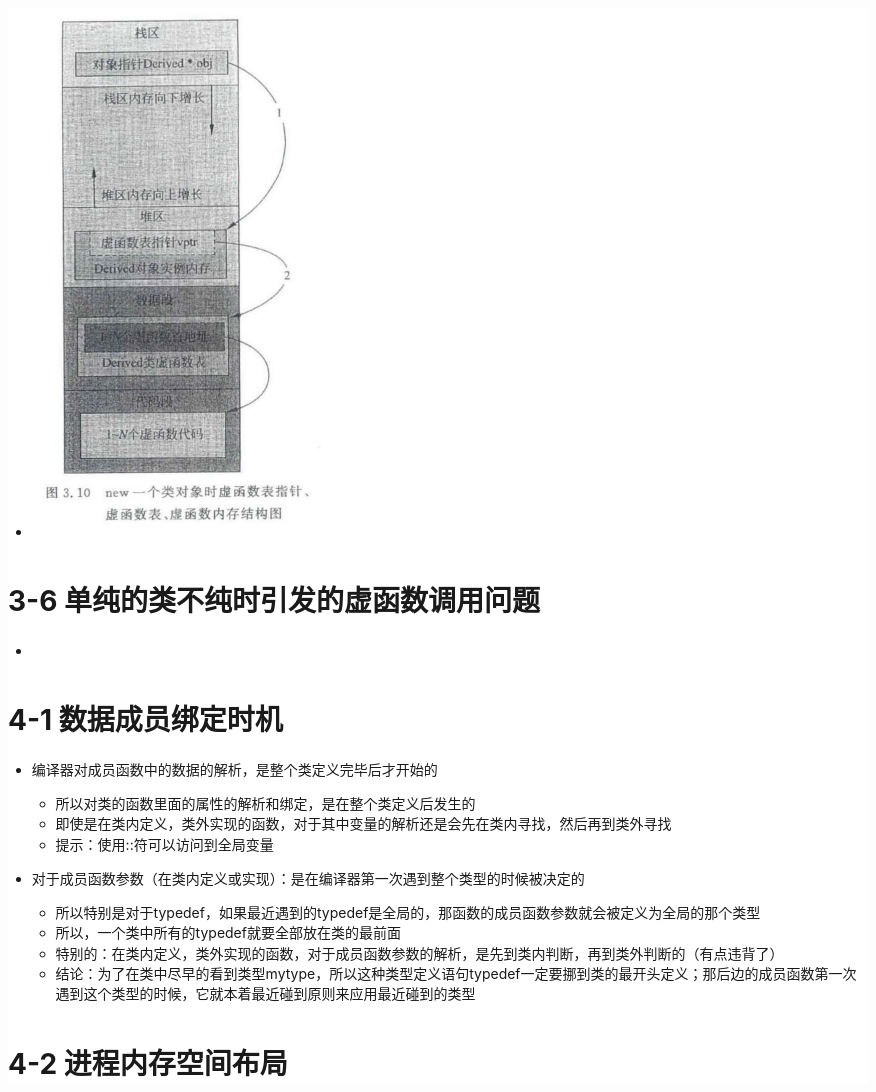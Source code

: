 - ![虚函数在存储器中的位置](images/虚函数在存储器中的位置.png)



# 3-6 单纯的类不纯时引发的虚函数调用问题

- 



# 4-1 数据成员绑定时机

- 编译器对成员函数中的数据的解析，是整个类定义完毕后才开始的
  - 所以对类的函数里面的属性的解析和绑定，是在整个类定义后发生的
  - 即使是在类内定义，类外实现的函数，对于其中变量的解析还是会先在类内寻找，然后再到类外寻找
  - 提示：使用::符可以访问到全局变量

- 对于成员函数参数（在类内定义或实现）：是在编译器第一次遇到整个类型的时候被决定的
  - 所以特别是对于typedef，如果最近遇到的typedef是全局的，那函数的成员函数参数就会被定义为全局的那个类型
  - 所以，一个类中所有的typedef就要全部放在类的最前面
  - 特别的：在类内定义，类外实现的函数，对于成员函数参数的解析，是先到类内判断，再到类外判断的（有点违背了）
  - 结论：为了在类中尽早的看到类型mytype，所以这种类型定义语句typedef一定要挪到类的最开头定义；那后边的成员函数第一次遇到这个类型的时候，它就本着最近碰到原则来应用最近碰到的类型



# 4-2 进程内存空间布局
